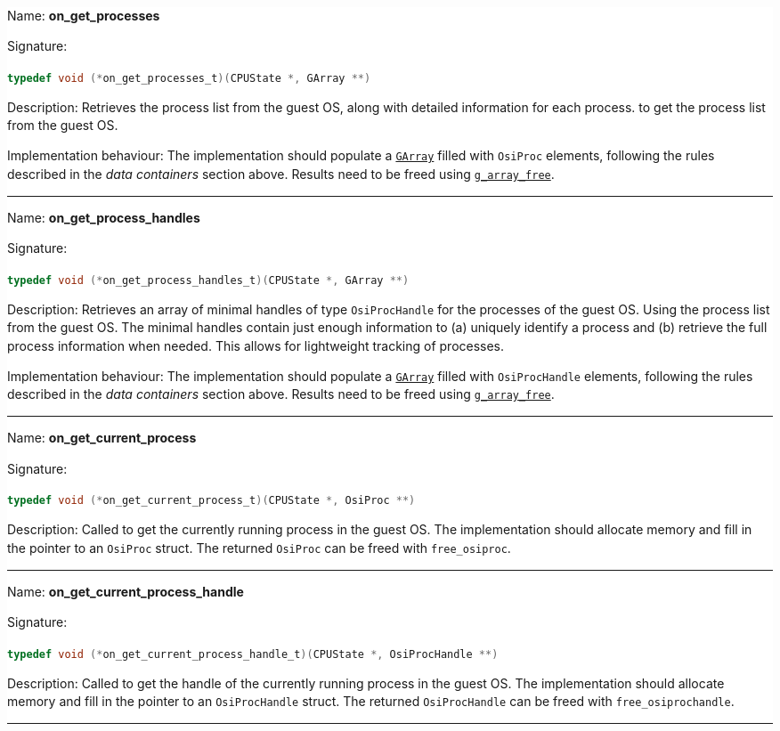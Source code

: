 
Name: **on\_get\_processes**

Signature:

```C
typedef void (*on_get_processes_t)(CPUState *, GArray **)
```

Description: Retrieves the process list from the guest OS, along with detailed information for each process. to get the process list from the guest OS.

Implementation behaviour: The implementation should populate a [`GArray`][garray] filled with `OsiProc` elements, following the rules described in the *data containers* section above. Results need to be freed using [`g_array_free`][gafree].

---

Name: **on\_get\_process\_handles**

Signature:

```C
typedef void (*on_get_process_handles_t)(CPUState *, GArray **)
```

Description: Retrieves an array of minimal handles of type `OsiProcHandle` for the processes of the guest OS. Using the process list from the guest OS. The minimal handles contain just enough information to (a) uniquely identify a process and (b) retrieve the full process information when needed. This allows for lightweight tracking of processes.

Implementation behaviour: The implementation should populate a [`GArray`][garray] filled with `OsiProcHandle` elements, following the rules described in the *data containers* section above. Results need to be freed using [`g_array_free`][gafree].

---

Name: **on\_get\_current\_process**

Signature:

```C
typedef void (*on_get_current_process_t)(CPUState *, OsiProc **)
```

Description: Called to get the currently running process in the guest OS. The implementation should allocate memory and fill in the pointer to an `OsiProc` struct. The returned `OsiProc` can be freed with `free_osiproc`.

---

Name: **on\_get\_current\_process\_handle**

Signature:

```C
typedef void (*on_get_current_process_handle_t)(CPUState *, OsiProcHandle **)
```

Description: Called to get the handle of the currently running process in the guest OS. The implementation should allocate memory and fill in the pointer to an `OsiProcHandle` struct. The returned `OsiProcHandle` can be freed with `free_osiprochandle`.

---

[common.c]: /panda/src/common.c
[osi_types]: /panda/plugins/osi/osi_types.h
[osi_linux_usage]: /panda/plugins/osi_linux/README.md
[garray]: https://developer.gnome.org/glib/stable/glib-Arrays.html
[gdtypes]: https://developer.gnome.org/glib/stable/glib-data-types.html
[galloc]: https://developer.gnome.org/glib/stable/glib-Memory-Allocation.html
[gstrdupp]: https://developer.gnome.org/glib/stable/glib-String-Utility-Functions.html#g-strdup-printf
[gafree]: https://developer.gnome.org/glib/stable/glib-Arrays.html#g-array-free